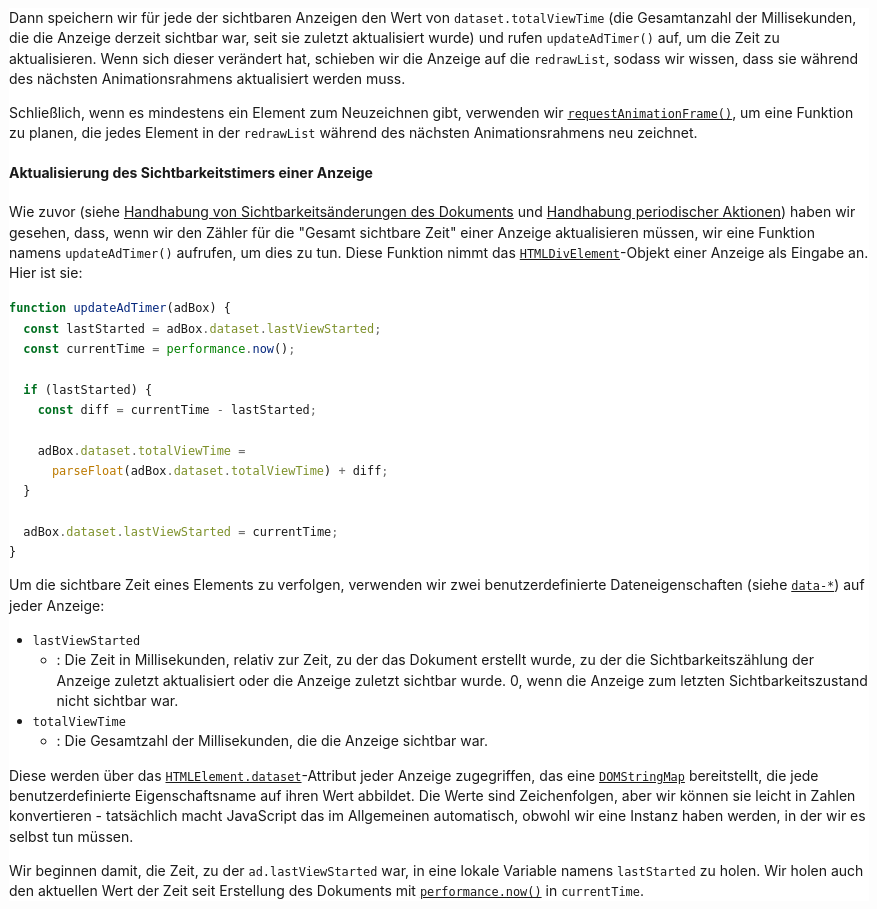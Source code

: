 Dann speichern wir für jede der sichtbaren Anzeigen den Wert von `dataset.totalViewTime` (die Gesamtanzahl der Millisekunden, die die Anzeige derzeit sichtbar war, seit sie zuletzt aktualisiert wurde) und rufen `updateAdTimer()` auf, um die Zeit zu aktualisieren. Wenn sich dieser verändert hat, schieben wir die Anzeige auf die `redrawList`, sodass wir wissen, dass sie während des nächsten Animationsrahmens aktualisiert werden muss.

Schließlich, wenn es mindestens ein Element zum Neuzeichnen gibt, verwenden wir [`requestAnimationFrame()`](/de/docs/Web/API/Window/requestAnimationFrame), um eine Funktion zu planen, die jedes Element in der `redrawList` während des nächsten Animationsrahmens neu zeichnet.

#### Aktualisierung des Sichtbarkeitstimers einer Anzeige

Wie zuvor (siehe [Handhabung von Sichtbarkeitsänderungen des Dokuments](#handhabung_von_änderungen_der_sichtbarkeit_des_dokuments) und [Handhabung periodischer Aktionen](#handhabung_periodischer_aktionen)) haben wir gesehen, dass, wenn wir den Zähler für die "Gesamt sichtbare Zeit" einer Anzeige aktualisieren müssen, wir eine Funktion namens `updateAdTimer()` aufrufen, um dies zu tun. Diese Funktion nimmt das [`HTMLDivElement`](/de/docs/Web/API/HTMLDivElement)-Objekt einer Anzeige als Eingabe an. Hier ist sie:

```js
function updateAdTimer(adBox) {
  const lastStarted = adBox.dataset.lastViewStarted;
  const currentTime = performance.now();

  if (lastStarted) {
    const diff = currentTime - lastStarted;

    adBox.dataset.totalViewTime =
      parseFloat(adBox.dataset.totalViewTime) + diff;
  }

  adBox.dataset.lastViewStarted = currentTime;
}
```

Um die sichtbare Zeit eines Elements zu verfolgen, verwenden wir zwei benutzerdefinierte Dateneigenschaften (siehe [`data-*`](/de/docs/Web/HTML/Global_attributes/data-* )) auf jeder Anzeige:

- `lastViewStarted`
  - : Die Zeit in Millisekunden, relativ zur Zeit, zu der das Dokument erstellt wurde, zu der die Sichtbarkeitszählung der Anzeige zuletzt aktualisiert oder die Anzeige zuletzt sichtbar wurde. 0, wenn die Anzeige zum letzten Sichtbarkeitszustand nicht sichtbar war.
- `totalViewTime`
  - : Die Gesamtzahl der Millisekunden, die die Anzeige sichtbar war.

Diese werden über das [`HTMLElement.dataset`](/de/docs/Web/API/HTMLElement/dataset)-Attribut jeder Anzeige zugegriffen, das eine [`DOMStringMap`](/de/docs/Web/API/DOMStringMap) bereitstellt, die jede benutzerdefinierte Eigenschaftsname auf ihren Wert abbildet. Die Werte sind Zeichenfolgen, aber wir können sie leicht in Zahlen konvertieren - tatsächlich macht JavaScript das im Allgemeinen automatisch, obwohl wir eine Instanz haben werden, in der wir es selbst tun müssen.

Wir beginnen damit, die Zeit, zu der `ad.lastViewStarted` war, in eine lokale Variable namens `lastStarted` zu holen. Wir holen auch den aktuellen Wert der Zeit seit Erstellung des Dokuments mit [`performance.now()`](/de/docs/Web/API/Performance/now) in `currentTime`.

